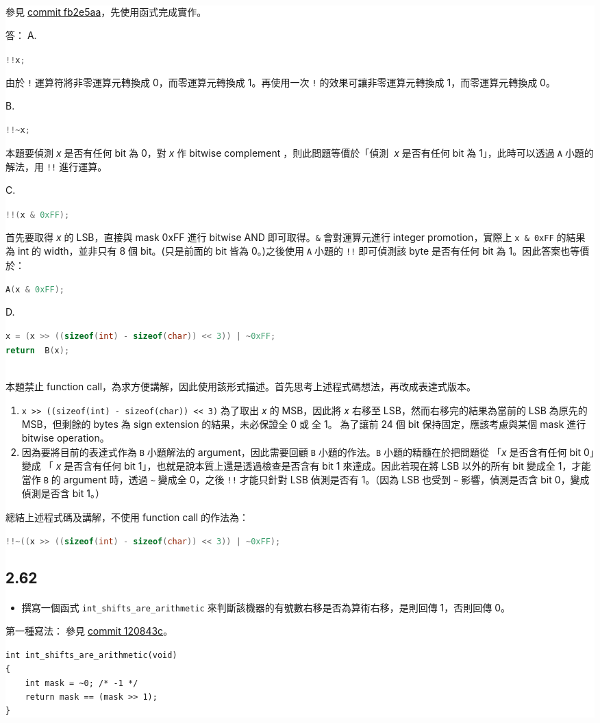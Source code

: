 參見 [commit fb2e5aa](https://reurl.cc/DlMdNR)，先使用函式完成實作。

答：
A.
```c
!!x;
```
由於 `!` 運算符將非零運算元轉換成 $0$，而零運算元轉換成 $1$。再使用一次 `!` 的效果可讓非零運算元轉換成 $1$，而零運算元轉換成 $0$。

B.
```c
!!~x;
```
本題要偵測 $x$ 是否有任何 bit 為 $0$，對 $x$ 作 bitwise complement ，則此問題等價於「偵測 $\text{~}x$ 是否有任何 bit 為 $1$」，此時可以透過 `A` 小題的解法，用 `!!` 進行運算。 

C.
```c
!!(x & 0xFF);
```
首先要取得 $x$ 的 LSB，直接與 mask 0xFF 進行 bitwise AND 即可取得。`&` 會對運算元進行 integer promotion，實際上 `x & 0xFF` 的結果為 int 的 width，並非只有 8 個 bit。(只是前面的 bit 皆為 $0$。)之後使用 `A` 小題的 `!!` 即可偵測該 byte 是否有任何 bit 為 $1$。因此答案也等價於：
```c
A(x & 0xFF); 
```

D.
```c
x = (x >> ((sizeof(int) - sizeof(char)) << 3)) | ~0xFF;
return  B(x); 
  
```
本題禁止 function call，為求方便講解，因此使用該形式描述。首先思考上述程式碼想法，再改成表達式版本。

1. `x >> ((sizeof(int) - sizeof(char)) << 3)` 為了取出 $x$ 的 MSB，因此將 $x$ 右移至 LSB，然而右移完的結果為當前的 LSB 為原先的 MSB，但剩餘的 bytes 為 sign extension 的結果，未必保證全 $0$ 或 全 $1$。 為了讓前 24 個 bit 保持固定，應該考慮與某個 mask 進行 bitwise operation。
2. 因為要將目前的表達式作為 `B` 小題解法的 argument，因此需要回顧 `B` 小題的作法。`B` 小題的精髓在於把問題從 「$x$ 是否含有任何 bit $0$」變成 「$\text{~}x$ 是否含有任何 bit $1$」，也就是說本質上還是透過檢查是否含有 bit $1$ 來達成。因此若現在將 LSB 以外的所有 bit 變成全 $1$，才能當作 `B` 的 argument 時，透過 `~` 變成全 $0$，之後 `!!` 才能只針對 LSB 偵測是否有 $1$。（因為 LSB 也受到 `~` 影響，偵測是否含 bit $0$，變成偵測是否含 bit $1$。）

總結上述程式碼及講解，不使用 function call 的作法為：
```c
!!~((x >> ((sizeof(int) - sizeof(char)) << 3)) | ~0xFF);
```

## 2.62
- 撰寫一個函式 `int_shifts_are_arithmetic` 來判斷該機器的有號數右移是否為算術右移，是則回傳 $1$，否則回傳 $0$。

第一種寫法：
參見 [commit 120843c](https://reurl.cc/MjxE6v)。
```c=
int int_shifts_are_arithmetic(void)
{
    int mask = ~0; /* -1 */
    return mask == (mask >> 1);
}
```
